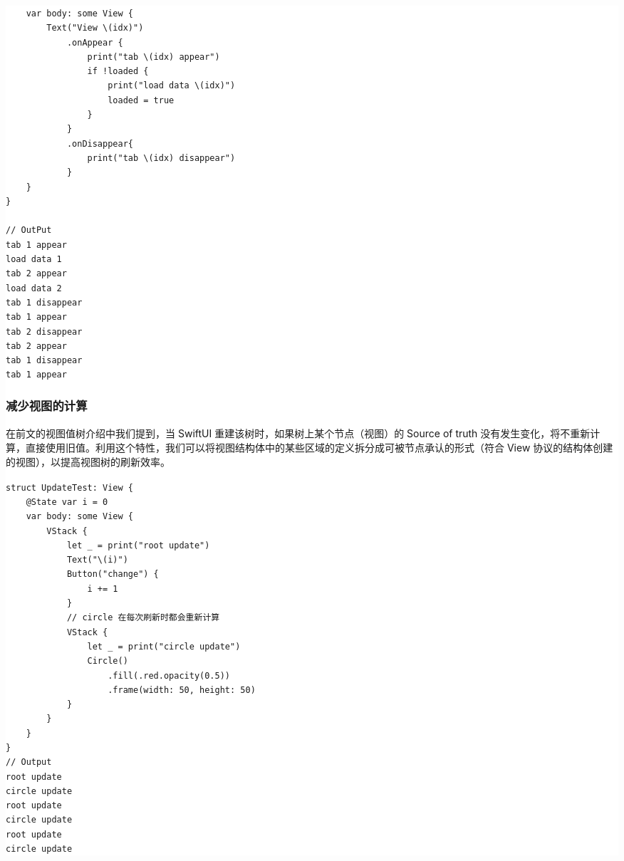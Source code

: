 ```
    var body: some View {
        Text("View \(idx)")
            .onAppear {
                print("tab \(idx) appear")
                if !loaded {
                    print("load data \(idx)")
                    loaded = true
                }
            }
            .onDisappear{
                print("tab \(idx) disappear")
            }
    }
}

// OutPut
tab 1 appear
load data 1
tab 2 appear
load data 2
tab 1 disappear
tab 1 appear
tab 2 disappear
tab 2 appear
tab 1 disappear
tab 1 appear

```

### 减少视图的计算

在前文的视图值树介绍中我们提到，当 SwiftUI 重建该树时，如果树上某个节点（视图）的 Source of truth 没有发生变化，将不重新计算，直接使用旧值。利用这个特性，我们可以将视图结构体中的某些区域的定义拆分成可被节点承认的形式（符合 View 协议的结构体创建的视图），以提高视图树的刷新效率。

```
struct UpdateTest: View {
    @State var i = 0
    var body: some View {
        VStack {
            let _ = print("root update")
            Text("\(i)")
            Button("change") {
                i += 1
            }
            // circle 在每次刷新时都会重新计算
            VStack {
                let _ = print("circle update")
                Circle()
                    .fill(.red.opacity(0.5))
                    .frame(width: 50, height: 50)
            }
        }
    }
}
// Output
root update
circle update
root update
circle update
root update
circle update

```
